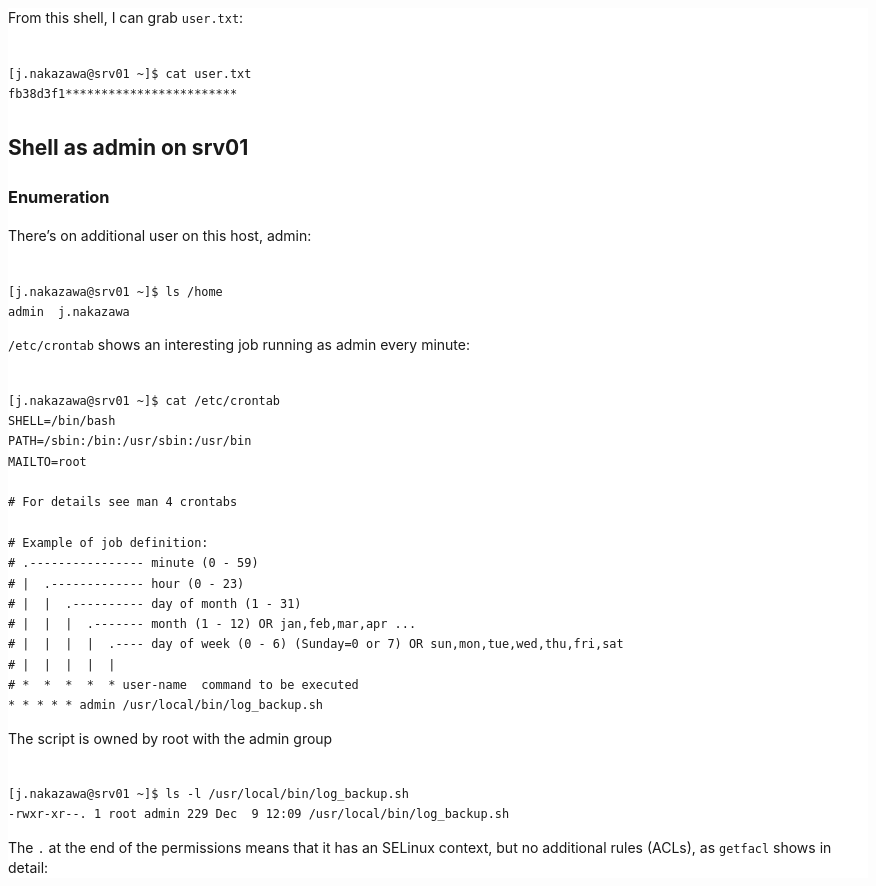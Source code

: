 From this shell, I can grab `user.txt`:

```

[j.nakazawa@srv01 ~]$ cat user.txt
fb38d3f1************************

```

## Shell as admin on srv01

### Enumeration

There’s on additional user on this host, admin:

```

[j.nakazawa@srv01 ~]$ ls /home
admin  j.nakazawa

```

`/etc/crontab` shows an interesting job running as admin every minute:

```

[j.nakazawa@srv01 ~]$ cat /etc/crontab 
SHELL=/bin/bash
PATH=/sbin:/bin:/usr/sbin:/usr/bin
MAILTO=root

# For details see man 4 crontabs

# Example of job definition:
# .---------------- minute (0 - 59)
# |  .------------- hour (0 - 23)
# |  |  .---------- day of month (1 - 31)
# |  |  |  .------- month (1 - 12) OR jan,feb,mar,apr ...
# |  |  |  |  .---- day of week (0 - 6) (Sunday=0 or 7) OR sun,mon,tue,wed,thu,fri,sat
# |  |  |  |  |
# *  *  *  *  * user-name  command to be executed
* * * * * admin /usr/local/bin/log_backup.sh

```

The script is owned by root with the admin group

```

[j.nakazawa@srv01 ~]$ ls -l /usr/local/bin/log_backup.sh
-rwxr-xr--. 1 root admin 229 Dec  9 12:09 /usr/local/bin/log_backup.sh

```

The `.` at the end of the permissions means that it has an SELinux context, but no additional rules (ACLs), as `getfacl` shows in detail:
